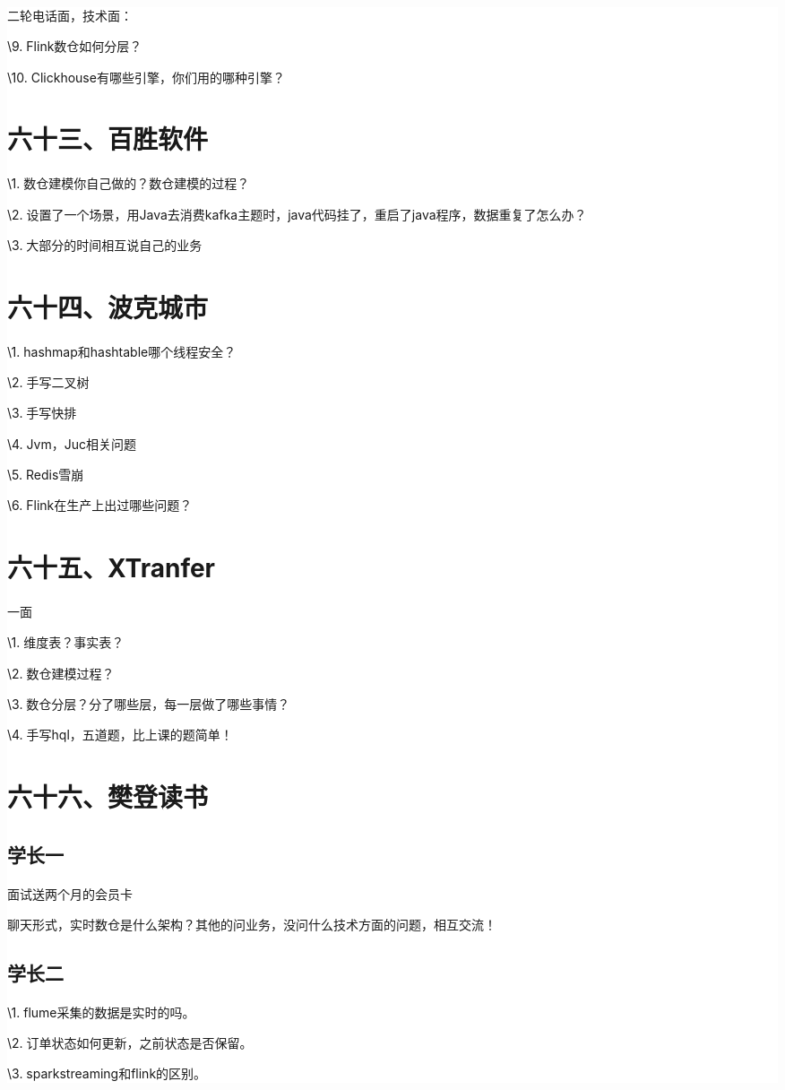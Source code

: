 二轮电话面，技术面：

\9.    Flink数仓如何分层？

\10.   Clickhouse有哪些引擎，你们用的哪种引擎？

# 六十三、百胜软件

\1.    数仓建模你自己做的？数仓建模的过程？

\2.    设置了一个场景，用Java去消费kafka主题时，java代码挂了，重启了java程序，数据重复了怎么办？

\3.    大部分的时间相互说自己的业务

# 六十四、波克城市

\1.    hashmap和hashtable哪个线程安全？

\2.    手写二叉树

\3.    手写快排

\4.    Jvm，Juc相关问题

\5.    Redis雪崩

\6.    Flink在生产上出过哪些问题？

# 六十五、XTranfer

一面

\1.   维度表？事实表？

\2.   数仓建模过程？

\3.   数仓分层？分了哪些层，每一层做了哪些事情？

\4.   手写hql，五道题，比上课的题简单！

# 六十六、樊登读书

## 学长一

面试送两个月的会员卡

聊天形式，实时数仓是什么架构？其他的问业务，没问什么技术方面的问题，相互交流！

## 学长二

\1.    flume采集的数据是实时的吗。

\2.    订单状态如何更新，之前状态是否保留。

\3.    sparkstreaming和flink的区别。
